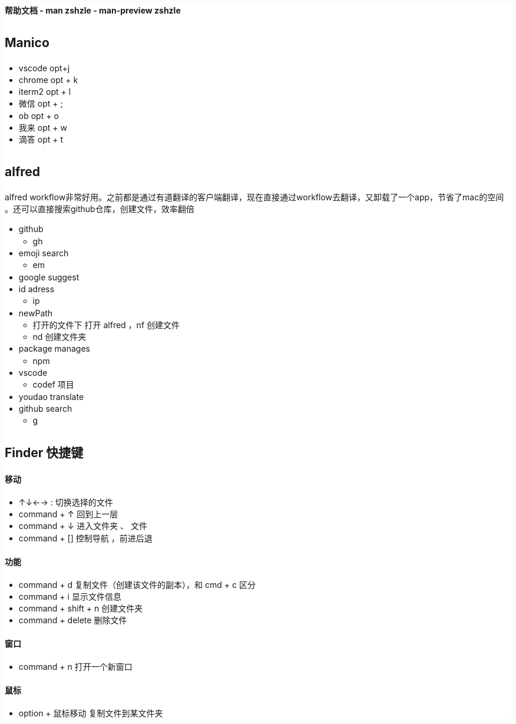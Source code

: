 #### 帮助⽂档 - man zshzle - man-preview zshzle



## Manico
- vscode opt+j
- chrome opt + k
- iterm2 opt + l
- 微信 opt + ;
- ob opt + o
- 我来 opt + w
- 滴答 opt + t

## alfred 
alfred workflow非常好用。之前都是通过有道翻译的客户端翻译，现在直接通过workflow去翻译，又卸载了一个app，节省了mac的空间 。还可以直接搜索github仓库，创建文件，效率翻倍
- github 
	- gh
- emoji search
	- em
- google suggest
- id adress
	- ip
- newPath
	- 打开的文件下  打开  alfred ，nf 创建文件
	- nd 创建文件夹
- package manages 
	- npm
- vscode 
	- codef 项目
- youdao translate
- github search 
	- g


## Finder 快捷键 
#### 移动 
- ↑↓←→ : 切换选择的文件 
- command + ↑ 回到上一层 
- command + ↓ 进入文件夹 、 文件 
- command + [] 控制导航 ，前进后退 
#### 功能 
- command + d 复制文件（创建该文件的副本），和 cmd + c 区分 
- command + i 显示文件信息 
- command + shift + n 创建文件夹 
- command + delete 删除文件 
#### 窗口 
- command + n 打开一个新窗口 
#### 鼠标 
- option + 鼠标移动 复制文件到某文件夹
